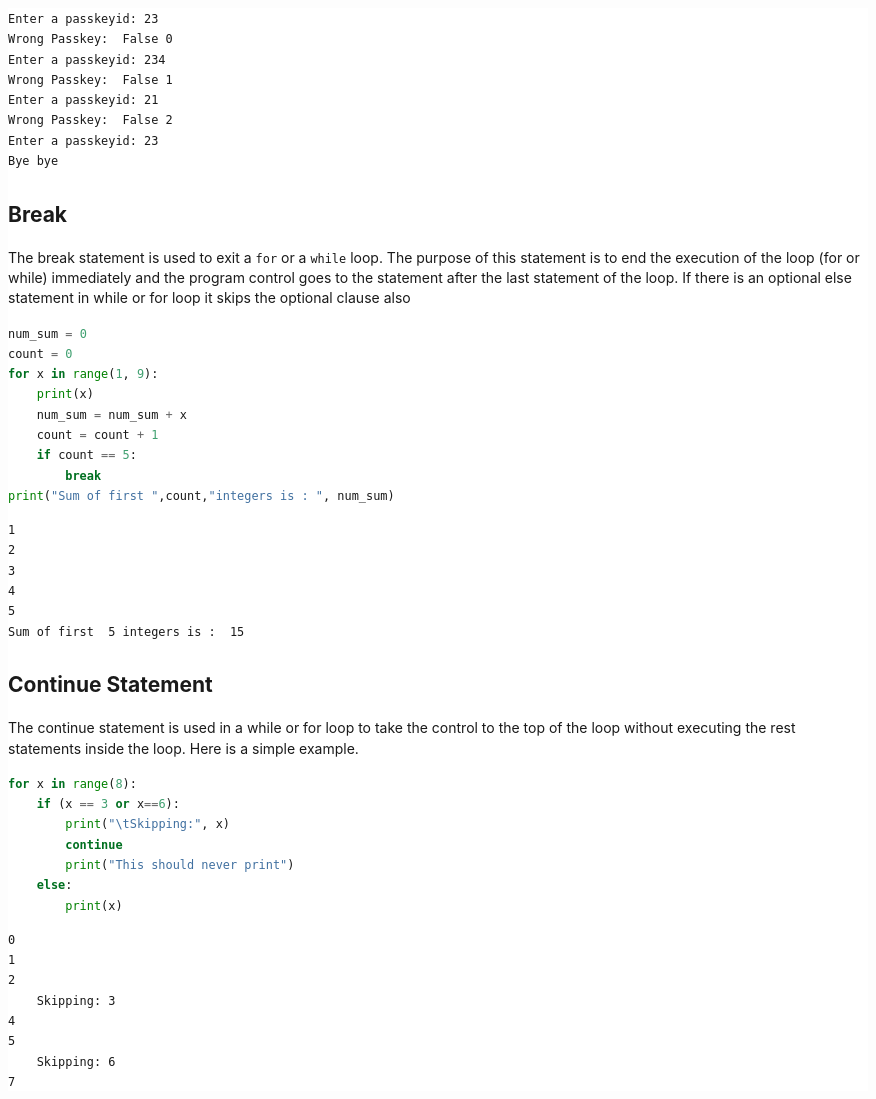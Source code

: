     Enter a passkeyid: 23
    Wrong Passkey:  False 0
    Enter a passkeyid: 234
    Wrong Passkey:  False 1
    Enter a passkeyid: 21
    Wrong Passkey:  False 2
    Enter a passkeyid: 23
    Bye bye


## Break
The break statement is used to exit a `for` or a `while` loop. The purpose of this statement is to end the execution of the loop (for or while) immediately and the program control goes to the statement after the last statement of the loop. If there is an optional else statement in while or for loop it skips the optional clause also


```python
num_sum = 0  
count = 0  
for x in range(1, 9):  
    print(x)
    num_sum = num_sum + x  
    count = count + 1   
    if count == 5:  
        break 
print("Sum of first ",count,"integers is : ", num_sum)  
```

    1
    2
    3
    4
    5
    Sum of first  5 integers is :  15


## Continue Statement 
The continue statement is used in a while or for loop to take the control to the top of the loop without executing the rest statements inside the loop. Here is a simple example.


```python
for x in range(8):  
    if (x == 3 or x==6):
        print("\tSkipping:", x)
        continue  
        print("This should never print")
    else:
        print(x) 
```

    0
    1
    2
    	Skipping: 3
    4
    5
    	Skipping: 6
    7
